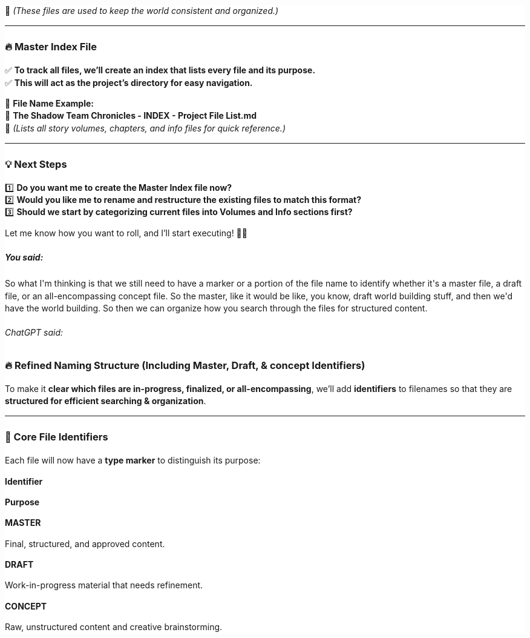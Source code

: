 📌 _(These files are used to keep the world consistent and organized.)_

* * *

### **🔥 Master Index File**

✅ **To track all files, we’ll create an index that lists every file and its purpose.**  
✅ **This will act as the project’s directory for easy navigation.**

📂 **File Name Example:**  
🔹 **The Shadow Team Chronicles - INDEX - Project File List.md**  
📌 _(Lists all story volumes, chapters, and info files for quick reference.)_

* * *

### **💡 Next Steps**

1️⃣ **Do you want me to create the Master Index file now?**  
2️⃣ **Would you like me to rename and restructure the existing files to match this format?**  
3️⃣ **Should we start by categorizing current files into Volumes and Info sections first?**

Let me know how you want to roll, and I’ll start executing! 🚀🔥

##### You said:

So what I'm thinking is that we still need to have a marker or a portion of the file name to identify whether it's a master file, a draft file, or an all-encompassing concept file. So the master, like it would be like, you know, draft world building stuff, and then we'd have the world building. So then we can organize how you search through the files for structured content.

###### ChatGPT said:

### **🔥 Refined Naming Structure (Including Master, Draft, & concept Identifiers)**

To make it **clear which files are in-progress, finalized, or all-encompassing**, we’ll add **identifiers** to filenames so that they are **structured for efficient searching & organization**.

* * *

### **📌 Core File Identifiers**

Each file will now have a **type marker** to distinguish its purpose:

**Identifier**

**Purpose**

**MASTER**

Final, structured, and approved content.

**DRAFT**

Work-in-progress material that needs refinement.

**CONCEPT**

Raw, unstructured content and creative brainstorming.
